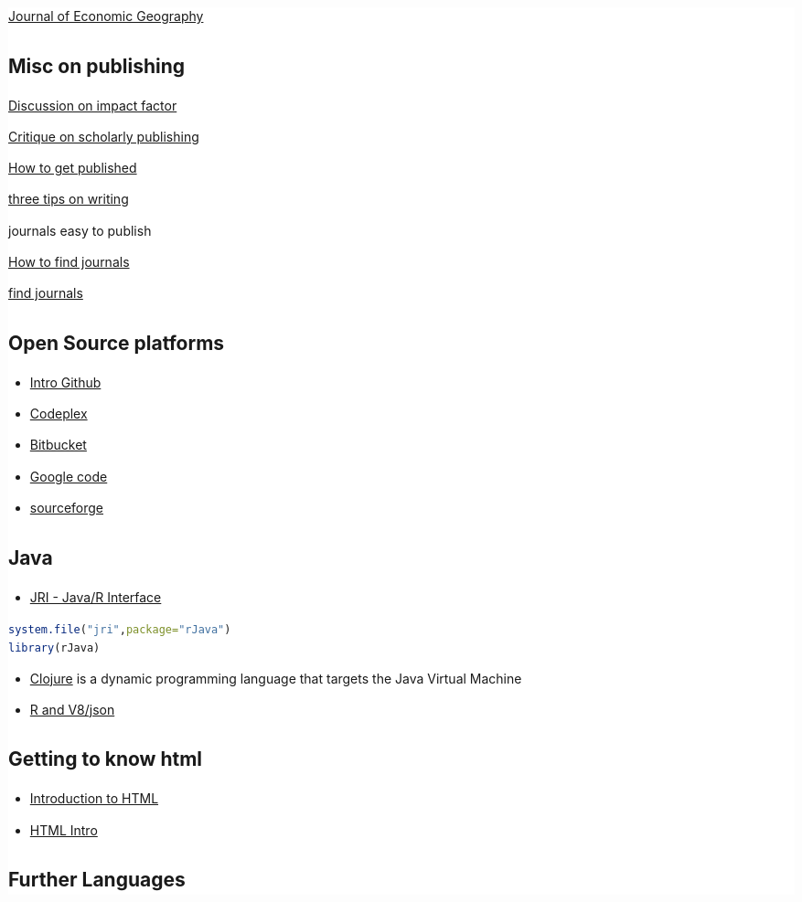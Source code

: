 [Journal of Economic Geography](http://www.oxfordjournals.org/our_journals/jnlecg/for_authors/index.html)


## Misc on publishing

[Discussion on impact factor](https://www.researchgate.net/post/How_to_find_ISI_journals_by_impact_factor_zero2)

[Critique on scholarly publishing](https://scholarlyoa.com/2015/01/02/bealls-list-of-predatory-publishers-2015/)

[How to get published](http://www.theguardian.com/education/2015/jan/03/how-to-get-published-in-an-academic-journal-top-tips-from-editors)

[three tips on writing](http://www.theguardian.com/higher-education-network/2014/dec/22/overcoming-writers-block-three-top-tips)

journals easy to publish

[How to find journals](https://www.quora.com/What-is-a-journal-thats-relatively-easy-to-publish-in)

[find journals](https://www.researchgate.net/post/How_to_find_ISI_journals_by_impact_factor_zero2)

## Open Source platforms

- [Intro Github](https://guides.github.com/introduction/)

- [Codeplex](https://www.codeplex.com/)

- [Bitbucket](https://bitbucket.org/)

- [Google code](https://code.google.com/)

- [sourceforge](http://sourceforge.net/)

## Java

- [JRI - Java/R Interface](http://rforge.net/JRI/index.html)


```r
system.file("jri",package="rJava")
library(rJava)
```

- [Clojure](http://clojure.org/) is a dynamic programming language that targets the Java Virtual Machine

- [R and V8/json](http://www.r-bloggers.com/doh-i-could-have-had-just-used-v8/)

##  Getting to know html

- [Introduction to HTML](https://developer.mozilla.org/en-US/docs/Web/Guide/HTML/Introduction)

- [HTML Intro](http://www.w3schools.com/html/html_intro.asp)

## Further Languages
